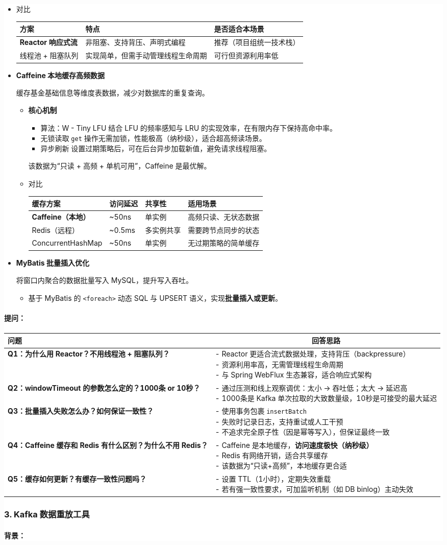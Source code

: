   - 对比

    | 方案                 | 特点                               | 是否适合本场景           |
    | -------------------- | ---------------------------------- | ------------------------ |
    | **Reactor 响应式流** | 非阻塞、支持背压、声明式编程       | 推荐（项目组统一技术栈） |
    | 线程池 + 阻塞队列    | 实现简单，但需手动管理线程生命周期 | 可行但资源利用率低       |

- **Caffeine 本地缓存高频数据**

  缓存基金基础信息等维度表数据，减少对数据库的重复查询。

  - **核心机制**

    - 算法：W - Tiny LFU
       结合 LFU 的频率感知与 LRU 的实现效率，在有限内存下保持高命中率。
    - 无锁读取
       `get` 操作无需加锁，性能极高（纳秒级），适合超高频读场景。
    - 异步刷新
       设置过期策略后，可在后台异步加载新值，避免请求线程阻塞。

    该数据为“只读 + 高频 + 单机可用”，Caffeine 是最优解。

  - 对比

    | 缓存方案             | 访问延迟 | 共享性     | 适用场景             |
    | -------------------- | -------- | ---------- | -------------------- |
    | **Caffeine（本地）** | ~50ns    | 单实例     | 高频只读、无状态数据 |
    | Redis（远程）        | ~0.5ms   | 多实例共享 | 需要跨节点同步的状态 |
    | ConcurrentHashMap    | ~50ns    | 单实例     | 无过期策略的简单缓存 |

- **MyBatis 批量插入优化**

  将窗口内聚合的数据批量写入 MySQL，提升写入吞吐。

  - 基于 MyBatis 的 `<foreach>` 动态 SQL 与 UPSERT 语义，实现**批量插入或更新**。

#### 提问：

| 问题                                                         | 回答思路                                                     |
| :----------------------------------------------------------- | ------------------------------------------------------------ |
| **Q1：为什么用 Reactor？不用线程池 + 阻塞队列？**            | - Reactor 更适合流式数据处理，支持背压（backpressure）<br>- 资源利用率高，无需管理线程生命周期<br>- 与 Spring WebFlux 生态兼容，适合响应式架构 |
| **Q2：windowTimeout 的参数怎么定的？1000条 or 10秒？**       | - 通过压测和线上观察调优：太小 → 吞吐低；太大 → 延迟高<br>- 1000条是 Kafka 单次拉取的大致数量级，10秒是可接受的最大延迟 |
| **Q3：批量插入失败怎么办？如何保证一致性？**                 | - 使用事务包裹 `insertBatch`<br>- 失败时记录日志，支持重试或人工干预<br>- 不追求完全原子性（因是幂等写入），但保证最终一致 |
| **Q4：Caffeine 缓存和 Redis 有什么区别？为什么不用 Redis？** | - Caffeine 是本地缓存，**访问速度极快（纳秒级）**<br>- Redis 有网络开销，适合共享缓存<br>- 该数据为“只读+高频”，本地缓存更合适 |
| **Q5：缓存如何更新？有缓存一致性问题吗？**                   | - 设置 TTL（1小时），定期失效重载<br>- 若有强一致性要求，可加监听机制（如 DB binlog）主动失效 |



### 3. Kafka 数据重放工具

#### 背景：
